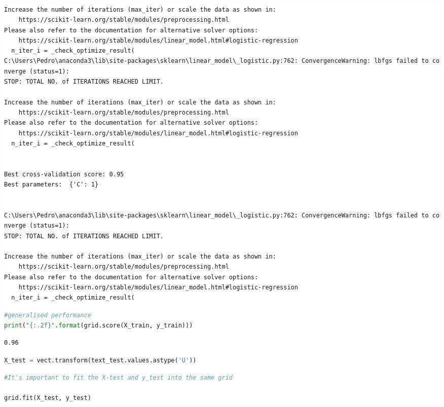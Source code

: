     Increase the number of iterations (max_iter) or scale the data as shown in:
        https://scikit-learn.org/stable/modules/preprocessing.html
    Please also refer to the documentation for alternative solver options:
        https://scikit-learn.org/stable/modules/linear_model.html#logistic-regression
      n_iter_i = _check_optimize_result(
    C:\Users\Pedro\anaconda3\lib\site-packages\sklearn\linear_model\_logistic.py:762: ConvergenceWarning: lbfgs failed to converge (status=1):
    STOP: TOTAL NO. of ITERATIONS REACHED LIMIT.
    
    Increase the number of iterations (max_iter) or scale the data as shown in:
        https://scikit-learn.org/stable/modules/preprocessing.html
    Please also refer to the documentation for alternative solver options:
        https://scikit-learn.org/stable/modules/linear_model.html#logistic-regression
      n_iter_i = _check_optimize_result(
    

    Best cross-validation score: 0.95
    Best parameters:  {'C': 1}
    

    C:\Users\Pedro\anaconda3\lib\site-packages\sklearn\linear_model\_logistic.py:762: ConvergenceWarning: lbfgs failed to converge (status=1):
    STOP: TOTAL NO. of ITERATIONS REACHED LIMIT.
    
    Increase the number of iterations (max_iter) or scale the data as shown in:
        https://scikit-learn.org/stable/modules/preprocessing.html
    Please also refer to the documentation for alternative solver options:
        https://scikit-learn.org/stable/modules/linear_model.html#logistic-regression
      n_iter_i = _check_optimize_result(
    


```python
#generalised performance
print("{:.2f}".format(grid.score(X_train, y_train)))
```

    0.96
    


```python
X_test = vect.transform(text_test.values.astype('U'))
```


```python
#It's important to fit the X-test and y_test into the same grid

grid.fit(X_test, y_test)
```

